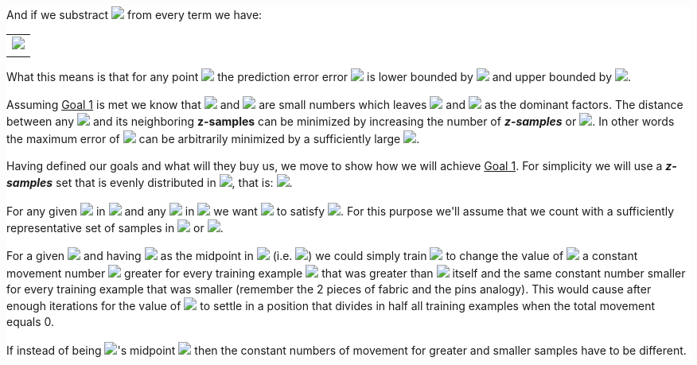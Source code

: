 And if we substract <img src="https://render.githubusercontent.com/render/math?math=P%28Z%20%3C%3D%20z%29"> from every term we have:

| |
|:-:|
|<img src="https://render.githubusercontent.com/render/math?math=%5Cforall%20x%20%5Cin%20X%20%5Cand%20%5Cforall%20z%20%5C%20st%3A%20%5C%20z%27%20%3C%20z%20%3C%20z%27%27%3A%20P%28Z%20%3C%3D%20z%27%29%20-%20P%28Z%20%3C%3D%20z%29%20%2B%20E_%7B%5Ctheta%7D%28z%27%29%20%3C%20%5Cmathbf%7BE_%7B%5Ctheta%7D%28z%29%7D%20%3C%20P%28Z%20%3C%3D%20z%27%27%29%20-%20P%28Z%20%3C%3D%20z%29%20%2B%20E_%7B%5Ctheta%7D%28z%27%27%29%20%5Ctag%7B7%7D%0A">|

What this means is that for any point <img src="https://render.githubusercontent.com/render/math?math=z%20%5Csim%20Z"> the prediction error error <img src="https://render.githubusercontent.com/render/math?math=E_%7B%5Ctheta%7D%28z%29"> is lower bounded by <img src="https://render.githubusercontent.com/render/math?math=P%28Z%20%3C%3D%20z%27%29%20-%20P%28Z%20%3C%3D%20z%29%20%2B%20E_%7B%5Ctheta%7D%28z%27%29"> and upper bounded by <img src="https://render.githubusercontent.com/render/math?math=P%28Z%20%3C%3D%20z%27%27%29%20-%20P%28Z%20%3C%3D%20z%29%20%2B%20E_%7B%5Ctheta%7D%28z%27%27%29">.

Assuming [Goal 1](#Goal-1) is met we know that <img src="https://render.githubusercontent.com/render/math?math=E_%7B%5Ctheta%7D%28z%27%29"> and <img src="https://render.githubusercontent.com/render/math?math=E_%7B%5Ctheta%7D%28z%27%27%29"> are small numbers which leaves <img src="https://render.githubusercontent.com/render/math?math=P%28Z%20%3C%3D%20z%27%29%20-%20P%28Z%20%3C%3D%20z%29"> and <img src="https://render.githubusercontent.com/render/math?math=P%28Z%20%3C%3D%20z%27%27%29%20-%20P%28Z%20%3C%3D%20z%29"> as the dominant factors. The distance between any <img src="https://render.githubusercontent.com/render/math?math=z"> and its neighboring **z-samples** can be minimized by increasing the number of ***z-samples*** or <img src="https://render.githubusercontent.com/render/math?math=S">. In other words the maximum error of <img src="https://render.githubusercontent.com/render/math?math=f_%7B%5Ctheta%7D"> can be arbitrarily minimized by a sufficiently large <img src="https://render.githubusercontent.com/render/math?math=S">.


Having defined our goals and what will they buy us, we move to show how we will achieve [Goal 1](#Goal-1). For simplicity we will use a ***z-samples*** set that is evenly distributed in <img src="https://render.githubusercontent.com/render/math?math=Z">, that is: <img src="https://render.githubusercontent.com/render/math?math=%5C%7Bz_0%2C%20z_%7B1%7D%2C%20...%20%2C%20z_%7BS%20-%201%7D%5C%7D%20%5Cin%20Z%20s.t.%20z_%7B0%7D%20%3C%20z_%7B1%7D%2C%20...%20%2C%20%3C%20z_%7BS%7D%20%5Cand%20P%28z_%7B0%7D%20%3C%20Z%20%3C%20z_%7B1%7D%29%20%3D%20P%28z_%7B1%7D%20%3C%20Z%20%3C%20z_%7B2%7D%29%20%3D%20%5C%20...%20%5C%20%3D%20P%28z_%7Bs-1%7D%20%3C%20Z%20%3C%20z_%7Bs%7D%29">.

For any given <img src="https://render.githubusercontent.com/render/math?math=x"> in <img src="https://render.githubusercontent.com/render/math?math=X"> and any <img src="https://render.githubusercontent.com/render/math?math=z%27"> in <img src="https://render.githubusercontent.com/render/math?math=z_%7Bsamples%7D"> we want <img src="https://render.githubusercontent.com/render/math?math=f_%7B%5Ctheta%7D"> to satisfy <img src="https://render.githubusercontent.com/render/math?math=P%28Y_%7Bx%7D%20%3C%3D%20f_%7B%5Ctheta%7D%28x%2C%20z%27%29%29%20%3D%20P%28Z%20%3C%3D%20z%27%29">. For this purpose we'll assume that we count with a sufficiently representative set of samples in <img src="https://render.githubusercontent.com/render/math?math=Y_%7Bx%7D"> or <img src="https://render.githubusercontent.com/render/math?math=y_%7Btrain%7D%20%5Csim%20Y_%7Bx%7D">.

For a given <img src="https://render.githubusercontent.com/render/math?math=x%20%5Cin%20X"> and having <img src="https://render.githubusercontent.com/render/math?math=z%27"> as the midpoint in <img src="https://render.githubusercontent.com/render/math?math=Z"> (i.e. <img src="https://render.githubusercontent.com/render/math?math=z%27%20%5Cin%20Z%20s.t.%20Pr%28z%27%20%3E%20Z%29%20%3D%200.5">) we could simply train <img src="https://render.githubusercontent.com/render/math?math=f_%7B%5Ctheta%7D"> to change the value of <img src="https://render.githubusercontent.com/render/math?math=f_%7B%5Ctheta%7D%28x%2C%20z%27%29"> a constant movement number <img src="https://render.githubusercontent.com/render/math?math=M"> greater for every training example <img src="https://render.githubusercontent.com/render/math?math=y%20%5Cin%20y_%7Btrain%7D"> that was greater than <img src="https://render.githubusercontent.com/render/math?math=f_%7B%5Ctheta%7D%28x%2C%20z%27%29"> itself and the same constant number smaller for every training example that was smaller (remember the 2 pieces of fabric and the pins analogy). This would cause after enough iterations for the value of <img src="https://render.githubusercontent.com/render/math?math=f_%7B%5Ctheta%7D%28x%2Cz%27%29"> to settle in a position that divides in half all training examples when the total movement equals 0.

If instead of being <img src="https://render.githubusercontent.com/render/math?math=Z">'s midpoint <img src="https://render.githubusercontent.com/render/math?math=P%28Z%20%3C%3D%20z%27%29%20%5Cne%200.5"> then the constant numbers of movement for greater and smaller samples have to be different.
